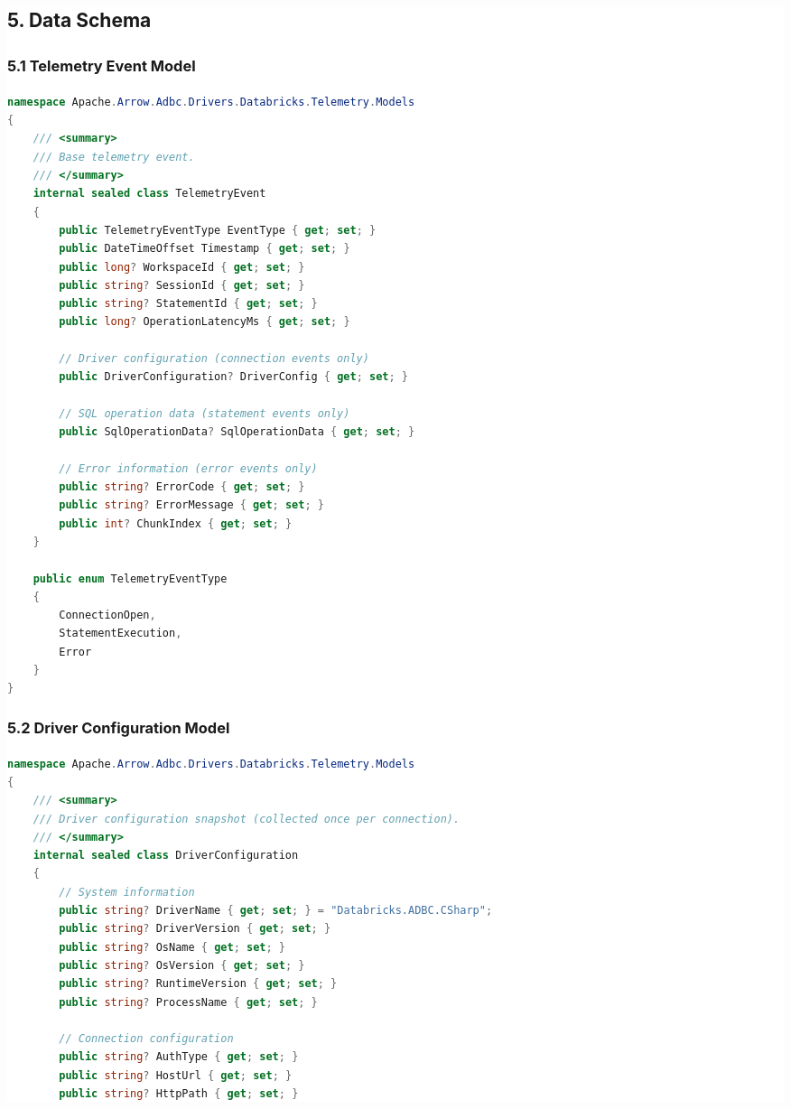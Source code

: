 
## 5. Data Schema

### 5.1 Telemetry Event Model

```csharp
namespace Apache.Arrow.Adbc.Drivers.Databricks.Telemetry.Models
{
    /// <summary>
    /// Base telemetry event.
    /// </summary>
    internal sealed class TelemetryEvent
    {
        public TelemetryEventType EventType { get; set; }
        public DateTimeOffset Timestamp { get; set; }
        public long? WorkspaceId { get; set; }
        public string? SessionId { get; set; }
        public string? StatementId { get; set; }
        public long? OperationLatencyMs { get; set; }

        // Driver configuration (connection events only)
        public DriverConfiguration? DriverConfig { get; set; }

        // SQL operation data (statement events only)
        public SqlOperationData? SqlOperationData { get; set; }

        // Error information (error events only)
        public string? ErrorCode { get; set; }
        public string? ErrorMessage { get; set; }
        public int? ChunkIndex { get; set; }
    }

    public enum TelemetryEventType
    {
        ConnectionOpen,
        StatementExecution,
        Error
    }
}
```

### 5.2 Driver Configuration Model

```csharp
namespace Apache.Arrow.Adbc.Drivers.Databricks.Telemetry.Models
{
    /// <summary>
    /// Driver configuration snapshot (collected once per connection).
    /// </summary>
    internal sealed class DriverConfiguration
    {
        // System information
        public string? DriverName { get; set; } = "Databricks.ADBC.CSharp";
        public string? DriverVersion { get; set; }
        public string? OsName { get; set; }
        public string? OsVersion { get; set; }
        public string? RuntimeVersion { get; set; }
        public string? ProcessName { get; set; }

        // Connection configuration
        public string? AuthType { get; set; }
        public string? HostUrl { get; set; }
        public string? HttpPath { get; set; }

```